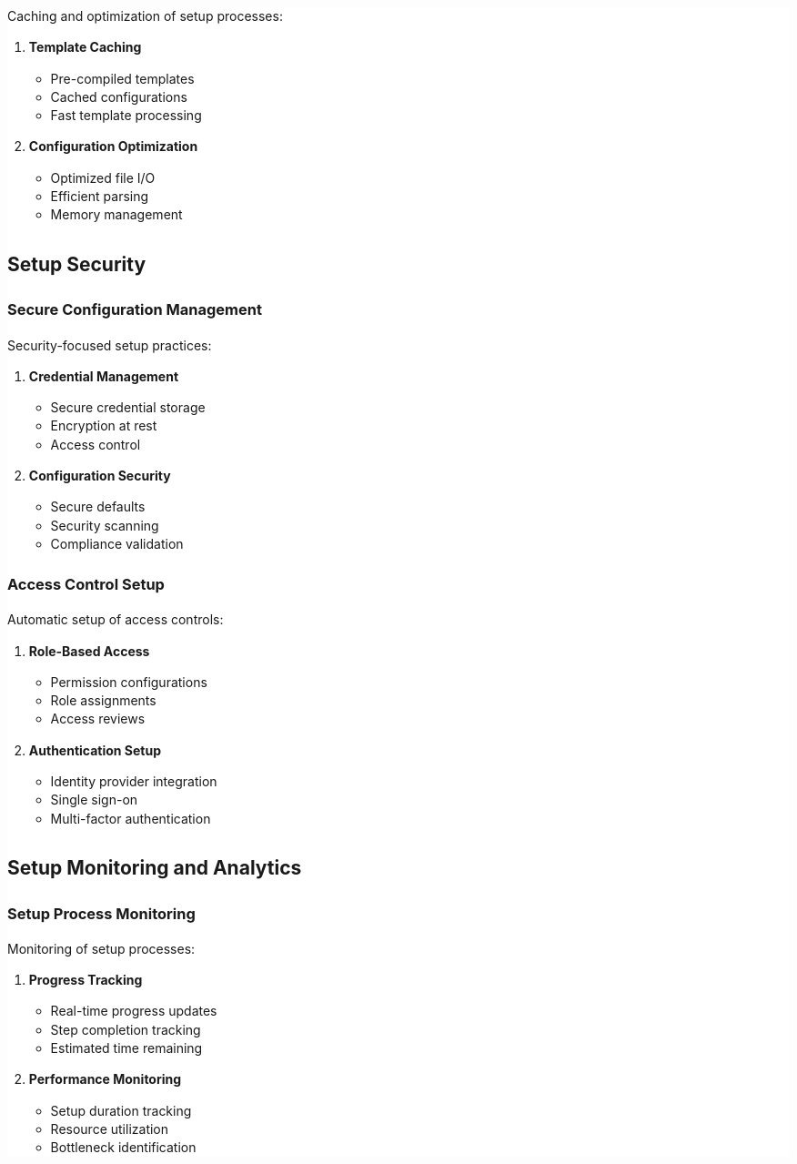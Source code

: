 Caching and optimization of setup processes:

1. **Template Caching**
   - Pre-compiled templates
   - Cached configurations
   - Fast template processing

2. **Configuration Optimization**
   - Optimized file I/O
   - Efficient parsing
   - Memory management

## Setup Security

### Secure Configuration Management

Security-focused setup practices:

1. **Credential Management**
   - Secure credential storage
   - Encryption at rest
   - Access control

2. **Configuration Security**
   - Secure defaults
   - Security scanning
   - Compliance validation

### Access Control Setup

Automatic setup of access controls:

1. **Role-Based Access**
   - Permission configurations
   - Role assignments
   - Access reviews

2. **Authentication Setup**
   - Identity provider integration
   - Single sign-on
   - Multi-factor authentication

## Setup Monitoring and Analytics

### Setup Process Monitoring

Monitoring of setup processes:

1. **Progress Tracking**
   - Real-time progress updates
   - Step completion tracking
   - Estimated time remaining

2. **Performance Monitoring**
   - Setup duration tracking
   - Resource utilization
   - Bottleneck identification
